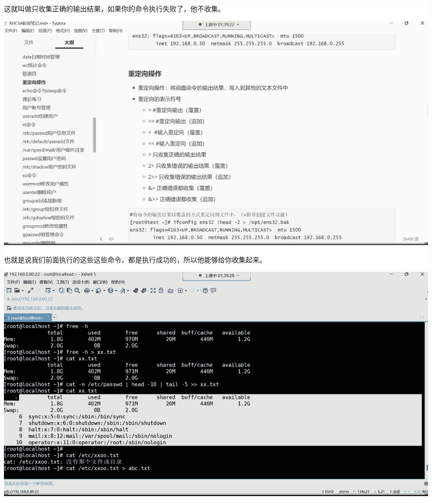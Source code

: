 这就叫做只收集正确的输出结果，如果你的命令执行失败了，他不收集。

![](img/a300140479d001446a70b8164b3e22bb_29.png)

也就是说我们前面执行的这些这些命令，都是执行成功的，所以他能够给你收集起来。

![](img/a300140479d001446a70b8164b3e22bb_31.png)
